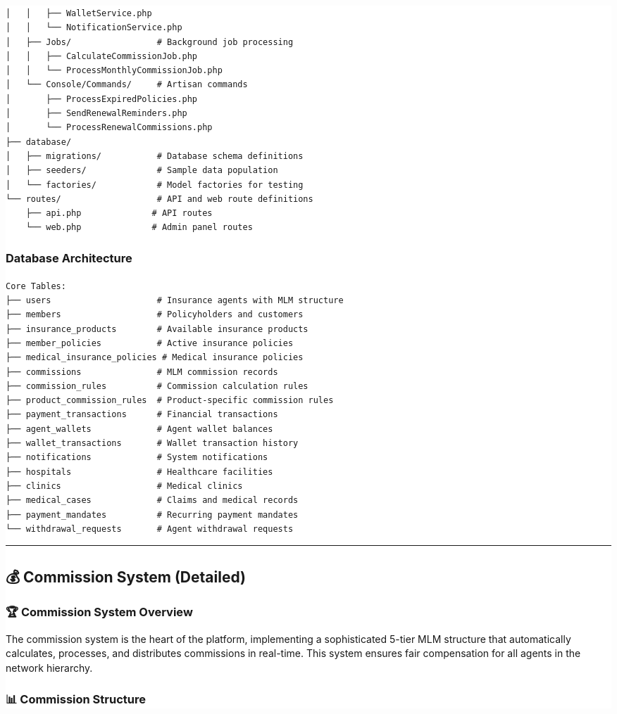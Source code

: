 ```
│   │   ├── WalletService.php
│   │   └── NotificationService.php
│   ├── Jobs/                 # Background job processing
│   │   ├── CalculateCommissionJob.php
│   │   └── ProcessMonthlyCommissionJob.php
│   └── Console/Commands/     # Artisan commands
│       ├── ProcessExpiredPolicies.php
│       ├── SendRenewalReminders.php
│       └── ProcessRenewalCommissions.php
├── database/
│   ├── migrations/           # Database schema definitions
│   ├── seeders/              # Sample data population
│   └── factories/            # Model factories for testing
└── routes/                   # API and web route definitions
    ├── api.php              # API routes
    └── web.php              # Admin panel routes
```

### **Database Architecture**
```
Core Tables:
├── users                     # Insurance agents with MLM structure
├── members                   # Policyholders and customers
├── insurance_products        # Available insurance products
├── member_policies           # Active insurance policies
├── medical_insurance_policies # Medical insurance policies
├── commissions               # MLM commission records
├── commission_rules          # Commission calculation rules
├── product_commission_rules  # Product-specific commission rules
├── payment_transactions      # Financial transactions
├── agent_wallets             # Agent wallet balances
├── wallet_transactions       # Wallet transaction history
├── notifications             # System notifications
├── hospitals                 # Healthcare facilities
├── clinics                   # Medical clinics
├── medical_cases             # Claims and medical records
├── payment_mandates          # Recurring payment mandates
└── withdrawal_requests       # Agent withdrawal requests
```

---

## 💰 Commission System (Detailed)

### **🏆 Commission System Overview**

The commission system is the heart of the platform, implementing a sophisticated 5-tier MLM structure that automatically calculates, processes, and distributes commissions in real-time. This system ensures fair compensation for all agents in the network hierarchy.

### **📊 Commission Structure**

